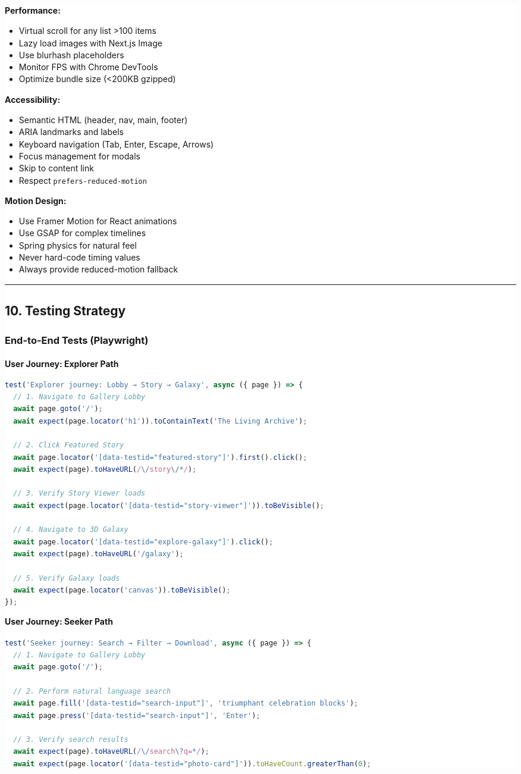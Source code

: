 **Performance:**
- Virtual scroll for any list >100 items
- Lazy load images with Next.js Image
- Use blurhash placeholders
- Monitor FPS with Chrome DevTools
- Optimize bundle size (<200KB gzipped)

**Accessibility:**
- Semantic HTML (header, nav, main, footer)
- ARIA landmarks and labels
- Keyboard navigation (Tab, Enter, Escape, Arrows)
- Focus management for modals
- Skip to content link
- Respect `prefers-reduced-motion`

**Motion Design:**
- Use Framer Motion for React animations
- Use GSAP for complex timelines
- Spring physics for natural feel
- Never hard-code timing values
- Always provide reduced-motion fallback

---

## 10. Testing Strategy

### End-to-End Tests (Playwright)

**User Journey: Explorer Path**
```typescript
test('Explorer journey: Lobby → Story → Galaxy', async ({ page }) => {
  // 1. Navigate to Gallery Lobby
  await page.goto('/');
  await expect(page.locator('h1')).toContainText('The Living Archive');

  // 2. Click Featured Story
  await page.locator('[data-testid="featured-story"]').first().click();
  await expect(page).toHaveURL(/\/story\/*/);

  // 3. Verify Story Viewer loads
  await expect(page.locator('[data-testid="story-viewer"]')).toBeVisible();

  // 4. Navigate to 3D Galaxy
  await page.locator('[data-testid="explore-galaxy"]').click();
  await expect(page).toHaveURL('/galaxy');

  // 5. Verify Galaxy loads
  await expect(page.locator('canvas')).toBeVisible();
});
```

**User Journey: Seeker Path**
```typescript
test('Seeker journey: Search → Filter → Download', async ({ page }) => {
  // 1. Navigate to Gallery Lobby
  await page.goto('/');

  // 2. Perform natural language search
  await page.fill('[data-testid="search-input"]', 'triumphant celebration blocks');
  await page.press('[data-testid="search-input"]', 'Enter');

  // 3. Verify search results
  await expect(page).toHaveURL(/\/search\?q=*/);
  await expect(page.locator('[data-testid="photo-card"]')).toHaveCount.greaterThan(0);

```